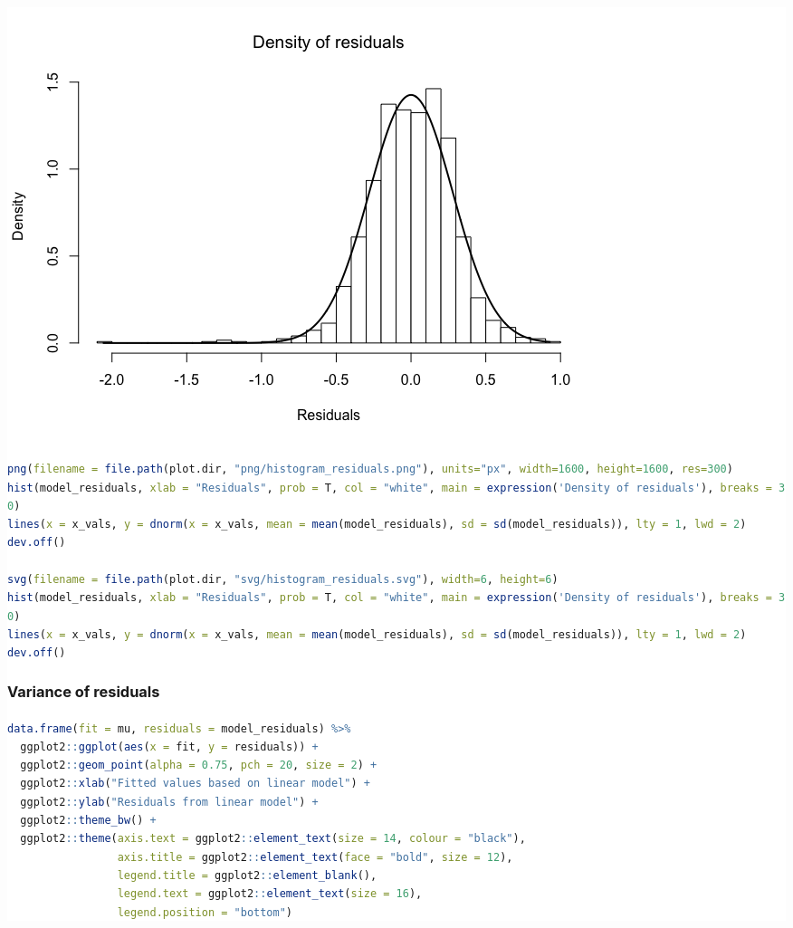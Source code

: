 ![](README_files/figure-gfm/unnamed-chunk-23-1.png)

``` r
png(filename = file.path(plot.dir, "png/histogram_residuals.png"), units="px", width=1600, height=1600, res=300)
hist(model_residuals, xlab = "Residuals", prob = T, col = "white", main = expression('Density of residuals'), breaks = 30)
lines(x = x_vals, y = dnorm(x = x_vals, mean = mean(model_residuals), sd = sd(model_residuals)), lty = 1, lwd = 2)
dev.off()

svg(filename = file.path(plot.dir, "svg/histogram_residuals.svg"), width=6, height=6)
hist(model_residuals, xlab = "Residuals", prob = T, col = "white", main = expression('Density of residuals'), breaks = 30)
lines(x = x_vals, y = dnorm(x = x_vals, mean = mean(model_residuals), sd = sd(model_residuals)), lty = 1, lwd = 2)
dev.off()
```

### Variance of residuals

``` r
data.frame(fit = mu, residuals = model_residuals) %>% 
  ggplot2::ggplot(aes(x = fit, y = residuals)) + 
  ggplot2::geom_point(alpha = 0.75, pch = 20, size = 2) + 
  ggplot2::xlab("Fitted values based on linear model") + 
  ggplot2::ylab("Residuals from linear model") + 
  ggplot2::theme_bw() +
  ggplot2::theme(axis.text = ggplot2::element_text(size = 14, colour = "black"),
                 axis.title = ggplot2::element_text(face = "bold", size = 12),
                 legend.title = ggplot2::element_blank(),
                 legend.text = ggplot2::element_text(size = 16),
                 legend.position = "bottom")
```
